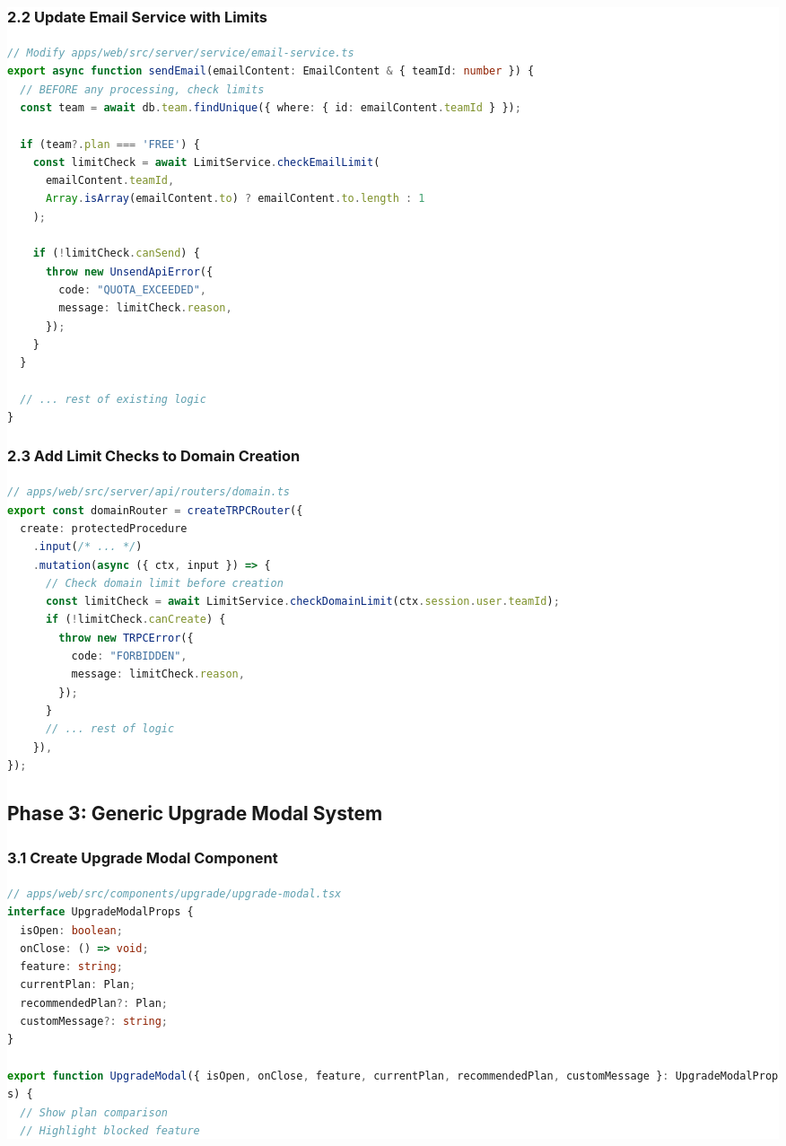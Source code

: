### 2.2 Update Email Service with Limits
```typescript
// Modify apps/web/src/server/service/email-service.ts
export async function sendEmail(emailContent: EmailContent & { teamId: number }) {
  // BEFORE any processing, check limits
  const team = await db.team.findUnique({ where: { id: emailContent.teamId } });
  
  if (team?.plan === 'FREE') {
    const limitCheck = await LimitService.checkEmailLimit(
      emailContent.teamId, 
      Array.isArray(emailContent.to) ? emailContent.to.length : 1
    );
    
    if (!limitCheck.canSend) {
      throw new UnsendApiError({
        code: "QUOTA_EXCEEDED",
        message: limitCheck.reason,
      });
    }
  }
  
  // ... rest of existing logic
}
```

### 2.3 Add Limit Checks to Domain Creation
```typescript
// apps/web/src/server/api/routers/domain.ts
export const domainRouter = createTRPCRouter({
  create: protectedProcedure
    .input(/* ... */)
    .mutation(async ({ ctx, input }) => {
      // Check domain limit before creation
      const limitCheck = await LimitService.checkDomainLimit(ctx.session.user.teamId);
      if (!limitCheck.canCreate) {
        throw new TRPCError({
          code: "FORBIDDEN",
          message: limitCheck.reason,
        });
      }
      // ... rest of logic
    }),
});
```

## Phase 3: Generic Upgrade Modal System

### 3.1 Create Upgrade Modal Component
```typescript
// apps/web/src/components/upgrade/upgrade-modal.tsx
interface UpgradeModalProps {
  isOpen: boolean;
  onClose: () => void;
  feature: string;
  currentPlan: Plan;
  recommendedPlan?: Plan;
  customMessage?: string;
}

export function UpgradeModal({ isOpen, onClose, feature, currentPlan, recommendedPlan, customMessage }: UpgradeModalProps) {
  // Show plan comparison
  // Highlight blocked feature
```